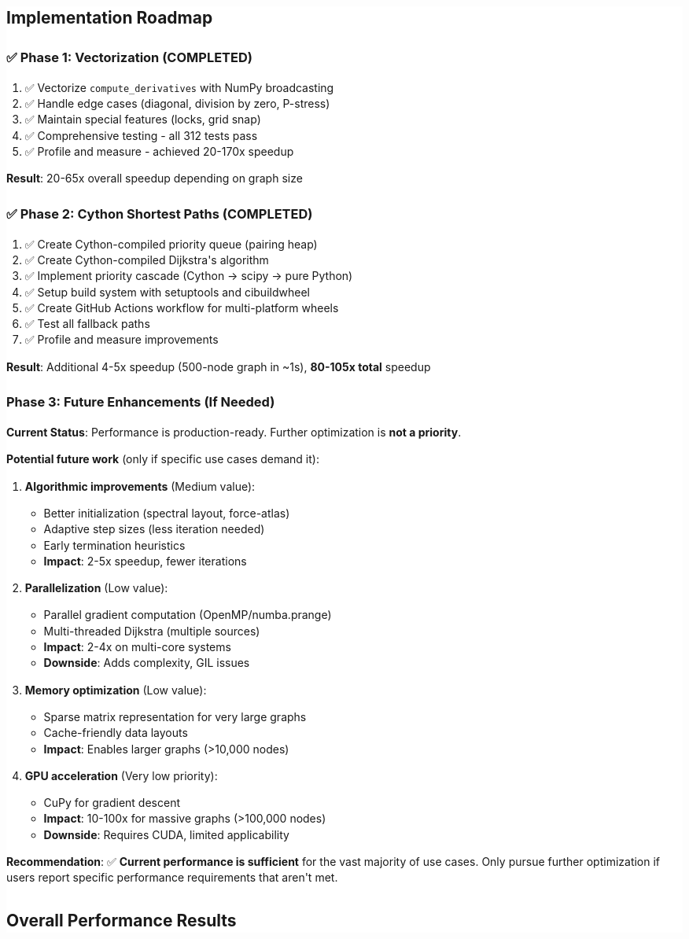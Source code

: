 ## Implementation Roadmap

### ✅ Phase 1: Vectorization (COMPLETED)
1. ✅ Vectorize `compute_derivatives` with NumPy broadcasting
2. ✅ Handle edge cases (diagonal, division by zero, P-stress)
3. ✅ Maintain special features (locks, grid snap)
4. ✅ Comprehensive testing - all 312 tests pass
5. ✅ Profile and measure - achieved 20-170x speedup

**Result**: 20-65x overall speedup depending on graph size

### ✅ Phase 2: Cython Shortest Paths (COMPLETED)
1. ✅ Create Cython-compiled priority queue (pairing heap)
2. ✅ Create Cython-compiled Dijkstra's algorithm
3. ✅ Implement priority cascade (Cython → scipy → pure Python)
4. ✅ Setup build system with setuptools and cibuildwheel
5. ✅ Create GitHub Actions workflow for multi-platform wheels
6. ✅ Test all fallback paths
7. ✅ Profile and measure improvements

**Result**: Additional 4-5x speedup (500-node graph in ~1s), **80-105x total** speedup

### Phase 3: Future Enhancements (If Needed)

**Current Status**: Performance is production-ready. Further optimization is **not a priority**.

**Potential future work** (only if specific use cases demand it):

1. **Algorithmic improvements** (Medium value):
   - Better initialization (spectral layout, force-atlas)
   - Adaptive step sizes (less iteration needed)
   - Early termination heuristics
   - **Impact**: 2-5x speedup, fewer iterations

2. **Parallelization** (Low value):
   - Parallel gradient computation (OpenMP/numba.prange)
   - Multi-threaded Dijkstra (multiple sources)
   - **Impact**: 2-4x on multi-core systems
   - **Downside**: Adds complexity, GIL issues

3. **Memory optimization** (Low value):
   - Sparse matrix representation for very large graphs
   - Cache-friendly data layouts
   - **Impact**: Enables larger graphs (>10,000 nodes)

4. **GPU acceleration** (Very low priority):
   - CuPy for gradient descent
   - **Impact**: 10-100x for massive graphs (>100,000 nodes)
   - **Downside**: Requires CUDA, limited applicability

**Recommendation**: ✅ **Current performance is sufficient** for the vast majority of use cases. Only pursue further optimization if users report specific performance requirements that aren't met.

## Overall Performance Results
